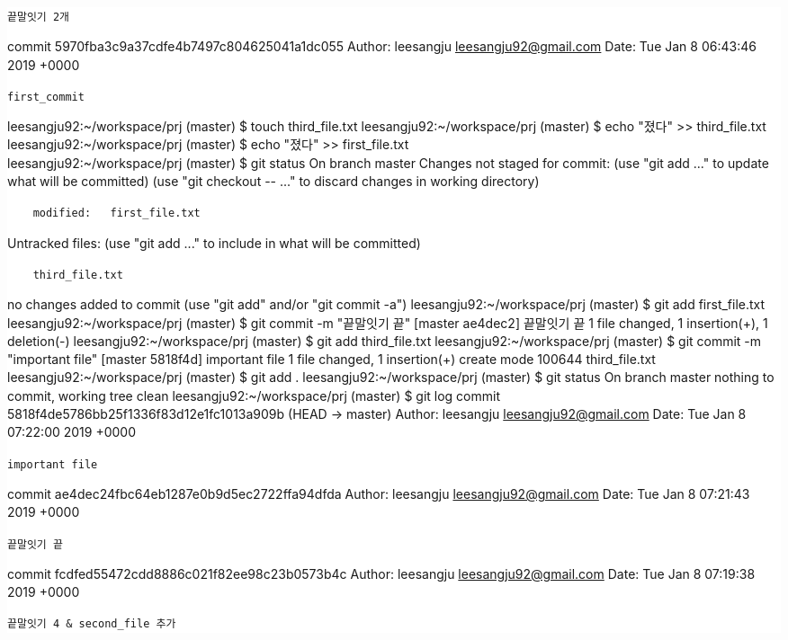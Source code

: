     끝말잇기 2개

commit 5970fba3c9a37cdfe4b7497c804625041a1dc055
Author: leesangju <leesangju92@gmail.com>
Date:   Tue Jan 8 06:43:46 2019 +0000

    first_commit
leesangju92:~/workspace/prj (master) $ touch third_file.txt
leesangju92:~/workspace/prj (master) $ echo "졌다" >> third_file.txt 
leesangju92:~/workspace/prj (master) $ echo "졌다" >> first_file.txt                                                                                                                    
leesangju92:~/workspace/prj (master) $ git status
On branch master
Changes not staged for commit:
  (use "git add <file>..." to update what will be committed)
  (use "git checkout -- <file>..." to discard changes in working directory)

        modified:   first_file.txt

Untracked files:
  (use "git add <file>..." to include in what will be committed)

        third_file.txt

no changes added to commit (use "git add" and/or "git commit -a")
leesangju92:~/workspace/prj (master) $ git add first_file.txt 
leesangju92:~/workspace/prj (master) $ git commit -m "끝말잇기 끝"
[master ae4dec2] 끝말잇기 끝
 1 file changed, 1 insertion(+), 1 deletion(-)
leesangju92:~/workspace/prj (master) $ git add third_file.txt
leesangju92:~/workspace/prj (master) $ git commit -m "important file"
[master 5818f4d] important file
 1 file changed, 1 insertion(+)
 create mode 100644 third_file.txt
leesangju92:~/workspace/prj (master) $ git add .
leesangju92:~/workspace/prj (master) $ git status
On branch master
nothing to commit, working tree clean
leesangju92:~/workspace/prj (master) $ git log
commit 5818f4de5786bb25f1336f83d12e1fc1013a909b (HEAD -> master)
Author: leesangju <leesangju92@gmail.com>
Date:   Tue Jan 8 07:22:00 2019 +0000

    important file

commit ae4dec24fbc64eb1287e0b9d5ec2722ffa94dfda
Author: leesangju <leesangju92@gmail.com>
Date:   Tue Jan 8 07:21:43 2019 +0000

    끝말잇기 끝

commit fcdfed55472cdd8886c021f82ee98c23b0573b4c
Author: leesangju <leesangju92@gmail.com>
Date:   Tue Jan 8 07:19:38 2019 +0000

    끝말잇기 4 & second_file 추가
